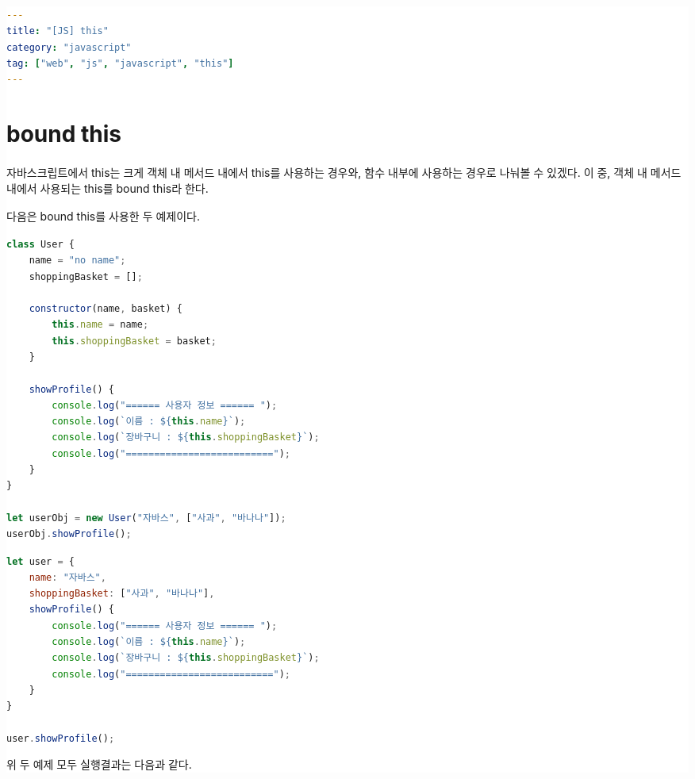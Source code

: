```yaml
---
title: "[JS] this"
category: "javascript"
tag: ["web", "js", "javascript", "this"]
---
```


# bound this

자바스크립트에서 this는 크게 객체 내 메서드 내에서 this를 사용하는 경우와, 함수 내부에 사용하는 경우로 나눠볼 수 있겠다. 이 중, 객체 내 메서드 내에서 사용되는 this를 bound this라 한다. 

다음은 bound this를 사용한 두 예제이다. 

```jsx
class User {
    name = "no name";
    shoppingBasket = [];

    constructor(name, basket) {
        this.name = name;
        this.shoppingBasket = basket;
    }

    showProfile() {
        console.log("====== 사용자 정보 ====== ");
        console.log(`이름 : ${this.name}`);
        console.log(`장바구니 : ${this.shoppingBasket}`);
        console.log("==========================");
    }
}

let userObj = new User("자바스", ["사과", "바나나"]);
userObj.showProfile();
```

```jsx
let user = {
    name: "자바스",
    shoppingBasket: ["사과", "바나나"],
    showProfile() {
        console.log("====== 사용자 정보 ====== ");
        console.log(`이름 : ${this.name}`);
        console.log(`장바구니 : ${this.shoppingBasket}`);
        console.log("==========================");
    }
}

user.showProfile();
```

위 두 예제 모두 실행결과는 다음과 같다. 
